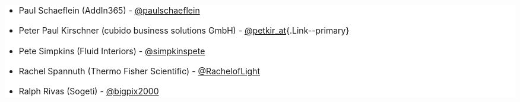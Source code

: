-   Paul Schaeflein (AddIn365) -
    [\@paulschaeflein](https://twitter.com/paulschaeflein)

-   Peter Paul Kirschner (cubido business solutions GmbH)
    - [\@petkir_at](https://twitter.com/petkir_at){.Link--primary}

-   Pete Simpkins (Fluid Interiors) -
    [\@simpkinspete](https://twitter.com/simpkinspete)

-   Rachel Spannuth (Thermo Fisher Scientific)
    - [\@RachelofLight](https://twitter.com/RachelofLight)

-   Ralph Rivas (Sogeti)
    - [\@bigpix2000](https://twitter.com/bigpix2000)

